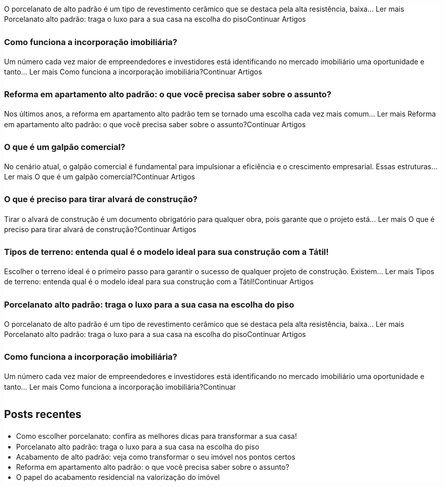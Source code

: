 O porcelanato de alto padrão é um tipo de revestimento cerâmico que se destaca pela alta resistência, baixa…
Ler mais Porcelanato alto padrão: traga o luxo para a sua casa na escolha do pisoContinuar
Artigos
### Como funciona a incorporação imobiliária?
Um número cada vez maior de empreendedores e investidores está identificando no mercado imobiliário uma oportunidade e tanto…
Ler mais Como funciona a incorporação imobiliária?Continuar
Artigos
### Reforma em apartamento alto padrão: o que você precisa saber sobre o assunto?
Nos últimos anos, a reforma em apartamento alto padrão tem se tornado uma escolha cada vez mais comum…
Ler mais Reforma em apartamento alto padrão: o que você precisa saber sobre o assunto?Continuar
Artigos
### O que é um galpão comercial?
No cenário atual, o galpão comercial é fundamental para impulsionar a eficiência e o crescimento empresarial. Essas estruturas…
Ler mais O que é um galpão comercial?Continuar
Artigos
### O que é preciso para tirar alvará de construção?
Tirar o alvará de construção é um documento obrigatório para qualquer obra, pois garante que o projeto está…
Ler mais O que é preciso para tirar alvará de construção?Continuar
Artigos
### Tipos de terreno: entenda qual é o modelo ideal para sua construção com a Tátil!
Escolher o terreno ideal é o primeiro passo para garantir o sucesso de qualquer projeto de construção. Existem…
Ler mais Tipos de terreno: entenda qual é o modelo ideal para sua construção com a Tátil!Continuar
Artigos
### Porcelanato alto padrão: traga o luxo para a sua casa na escolha do piso
O porcelanato de alto padrão é um tipo de revestimento cerâmico que se destaca pela alta resistência, baixa…
Ler mais Porcelanato alto padrão: traga o luxo para a sua casa na escolha do pisoContinuar
Artigos
### Como funciona a incorporação imobiliária?
Um número cada vez maior de empreendedores e investidores está identificando no mercado imobiliário uma oportunidade e tanto…
Ler mais Como funciona a incorporação imobiliária?Continuar
## Posts recentes
  * Como escolher porcelanato: confira as melhores dicas para transformar a sua casa!
  * Porcelanato alto padrão: traga o luxo para a sua casa na escolha do piso
  * Acabamento de alto padrão: veja como transformar o seu imóvel nos pontos certos
  * Reforma em apartamento alto padrão: o que você precisa saber sobre o assunto?
  * O papel do acabamento residencial na valorização do imóvel
